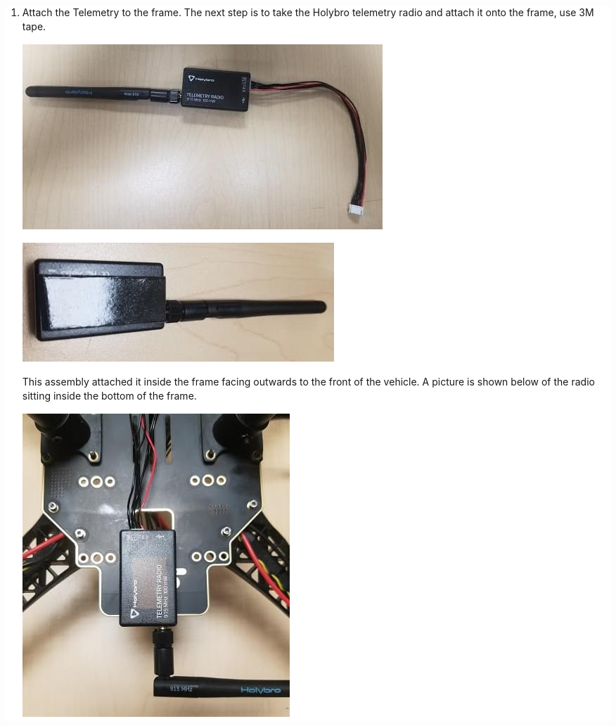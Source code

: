 1. Attach the Telemetry to the frame. The next step is to take the Holybro telemetry radio and attach it onto the frame, use 3M tape.

   ![Figure 23](../../assets/airframes/multicopter/s500_holybro_pixhawk4/s500_fig23.jpg)

   ![Figure 24](../../assets/airframes/multicopter/s500_holybro_pixhawk4/s500_fig24.jpg)

   This assembly attached it inside the frame facing outwards to the front of the vehicle. A picture is shown below of the radio sitting inside the bottom of the frame.

   ![Figure 25](../../assets/airframes/multicopter/s500_holybro_pixhawk4/s500_fig25.jpg)
